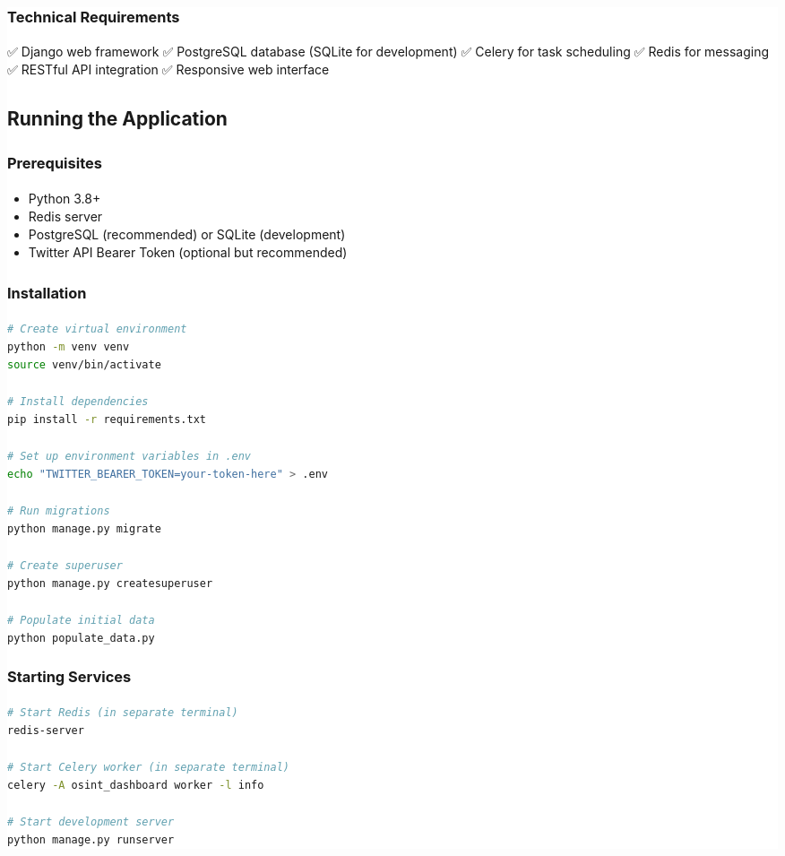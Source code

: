 ### Technical Requirements
✅ Django web framework
✅ PostgreSQL database (SQLite for development)
✅ Celery for task scheduling
✅ Redis for messaging
✅ RESTful API integration
✅ Responsive web interface

## Running the Application

### Prerequisites
- Python 3.8+
- Redis server
- PostgreSQL (recommended) or SQLite (development)
- Twitter API Bearer Token (optional but recommended)

### Installation
```bash
# Create virtual environment
python -m venv venv
source venv/bin/activate

# Install dependencies
pip install -r requirements.txt

# Set up environment variables in .env
echo "TWITTER_BEARER_TOKEN=your-token-here" > .env

# Run migrations
python manage.py migrate

# Create superuser
python manage.py createsuperuser

# Populate initial data
python populate_data.py
```

### Starting Services
```bash
# Start Redis (in separate terminal)
redis-server

# Start Celery worker (in separate terminal)
celery -A osint_dashboard worker -l info

# Start development server
python manage.py runserver
```
